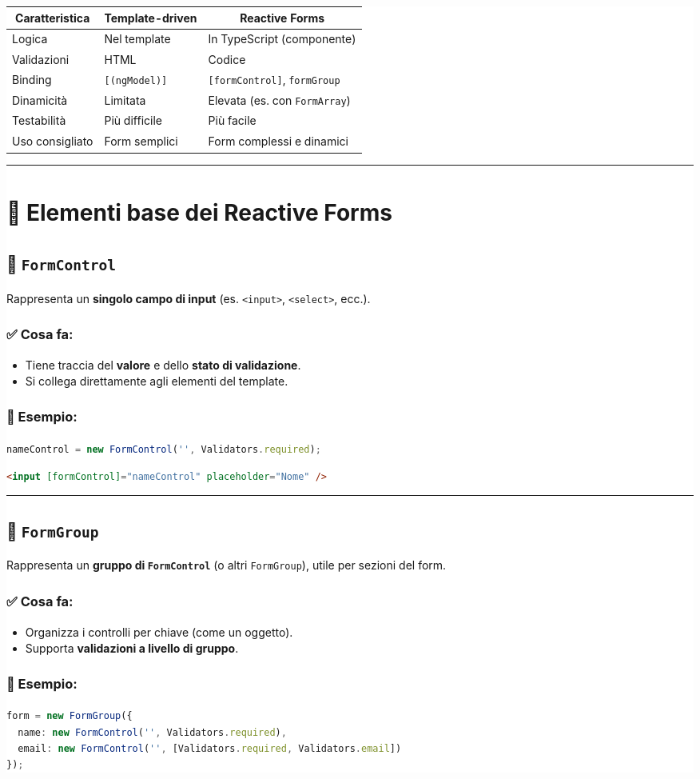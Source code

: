| Caratteristica  | Template-driven         | Reactive Forms                    |
|-----------------|-------------------------|-----------------------------------|
| Logica          | Nel template            | In TypeScript (componente)       |
| Validazioni     | HTML                    | Codice                           |
| Binding         | `[(ngModel)]`           | `[formControl]`, `formGroup`     |
| Dinamicità      | Limitata                | Elevata (es. con `FormArray`)    |
| Testabilità     | Più difficile           | Più facile                       |
| Uso consigliato | Form semplici           | Form complessi e dinamici        |

---

# 🧩 Elementi base dei Reactive Forms

## 🔹 `FormControl`

Rappresenta un **singolo campo di input** (es. `<input>`, `<select>`, ecc.).

### ✅ Cosa fa:

- Tiene traccia del **valore** e dello **stato di validazione**.
- Si collega direttamente agli elementi del template.

### 📌 Esempio:

```ts
nameControl = new FormControl('', Validators.required);
```

```html
<input [formControl]="nameControl" placeholder="Nome" />
```

---

## 🔹 `FormGroup`

Rappresenta un **gruppo di `FormControl`** (o altri `FormGroup`), utile per sezioni del form.

### ✅ Cosa fa:

- Organizza i controlli per chiave (come un oggetto).
- Supporta **validazioni a livello di gruppo**.

### 📌 Esempio:

```ts
form = new FormGroup({
  name: new FormControl('', Validators.required),
  email: new FormControl('', [Validators.required, Validators.email])
});
```
